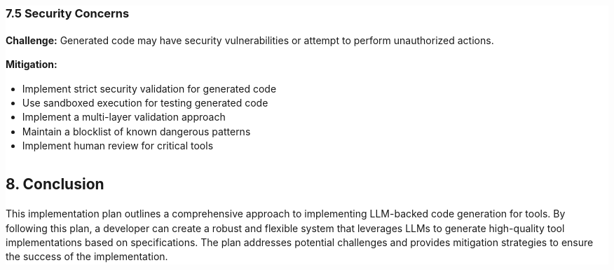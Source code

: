### 7.5 Security Concerns

**Challenge:** Generated code may have security vulnerabilities or attempt to perform unauthorized actions.

**Mitigation:**
- Implement strict security validation for generated code
- Use sandboxed execution for testing generated code
- Implement a multi-layer validation approach
- Maintain a blocklist of known dangerous patterns
- Implement human review for critical tools

## 8. Conclusion

This implementation plan outlines a comprehensive approach to implementing LLM-backed code generation for tools. By following this plan, a developer can create a robust and flexible system that leverages LLMs to generate high-quality tool implementations based on specifications. The plan addresses potential challenges and provides mitigation strategies to ensure the success of the implementation.
